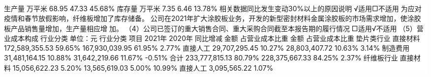 生产量
万平米
68.95
47.33
45.68%
库存量
万平米
7.35
6.46
13.78%
相关数据同比发生变动30%以上的原因说明
√适用□不适用
为应对疫情和春节放假影响，纤维板增加了库存储备。
公司在2021年扩大涂胶板业务，开发的新型密封材料金属涂胶板的市场需求增加，使涂胶板产品销售量增加，生产量相应增
加。
（4）公司已签订的重大销售合同、重大采购合同截至本报告期的履行情况
□适用√不适用
（5）营业成本构成
行业分类
单位：元
行业分类
项目
2021年
2020年
同比增减
金额
占营业成本比重
金额
占营业成本比重
垫片类行业
直接材料
172,589,355.53
59.65%
167,930,039.95
61.95%
2.77%
直接人工
29,707,295.45
10.27%
28,803,407.72
10.63%
3.14%
制造费用
31,481,164.15
10.88%
31,642,219.66
11.67%
-0.51%
合计
233,777,815.13
80.79%
228,375,667.33
84.25%
2.37%
纤维板行业
直接材料
15,056,622.23
5.20%
13,565,619.03
5.00%
10.99%
直接人工
3,095,565.22
1.07%